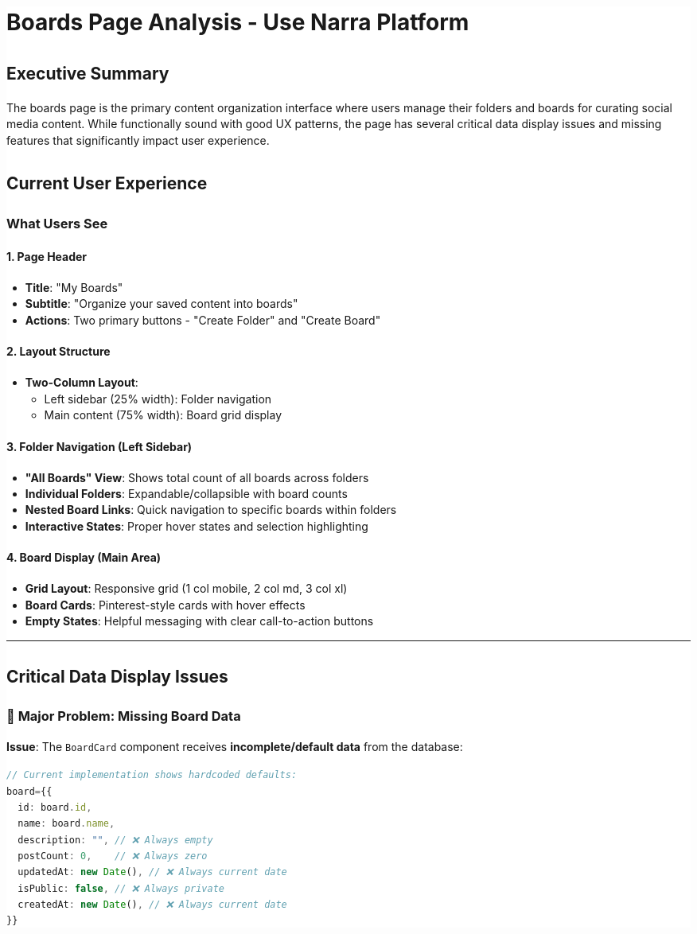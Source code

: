 # Boards Page Analysis - Use Narra Platform

## Executive Summary

The boards page is the primary content organization interface where users manage their folders and boards for curating social media content. While functionally sound with good UX patterns, the page has several critical data display issues and missing features that significantly impact user experience.

## Current User Experience

### What Users See

#### 1. **Page Header**

- **Title**: "My Boards"
- **Subtitle**: "Organize your saved content into boards"
- **Actions**: Two primary buttons - "Create Folder" and "Create Board"

#### 2. **Layout Structure**

- **Two-Column Layout**:
  - Left sidebar (25% width): Folder navigation
  - Main content (75% width): Board grid display

#### 3. **Folder Navigation (Left Sidebar)**

- **"All Boards" View**: Shows total count of all boards across folders
- **Individual Folders**: Expandable/collapsible with board counts
- **Nested Board Links**: Quick navigation to specific boards within folders
- **Interactive States**: Proper hover states and selection highlighting

#### 4. **Board Display (Main Area)**

- **Grid Layout**: Responsive grid (1 col mobile, 2 col md, 3 col xl)
- **Board Cards**: Pinterest-style cards with hover effects
- **Empty States**: Helpful messaging with clear call-to-action buttons

---

## Critical Data Display Issues

### 🚨 **Major Problem: Missing Board Data**

**Issue**: The `BoardCard` component receives **incomplete/default data** from the database:

```typescript
// Current implementation shows hardcoded defaults:
board={{
  id: board.id,
  name: board.name,
  description: "", // ❌ Always empty
  postCount: 0,    // ❌ Always zero
  updatedAt: new Date(), // ❌ Always current date
  isPublic: false, // ❌ Always private
  createdAt: new Date(), // ❌ Always current date
}}
```
